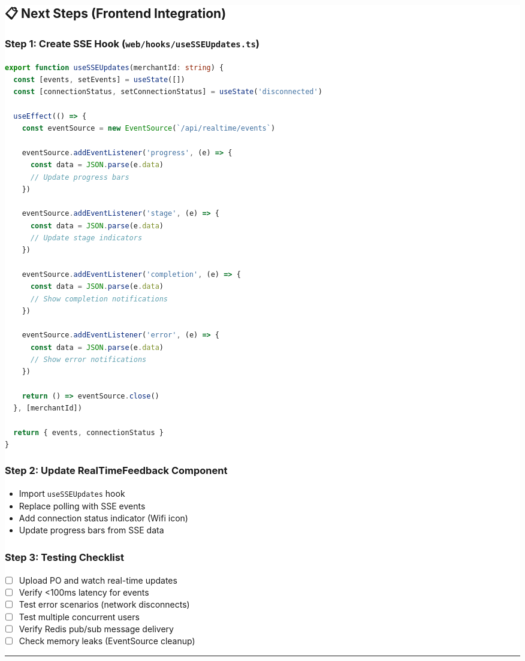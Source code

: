 
## 📋 Next Steps (Frontend Integration)

### Step 1: Create SSE Hook (`web/hooks/useSSEUpdates.ts`)
```typescript
export function useSSEUpdates(merchantId: string) {
  const [events, setEvents] = useState([])
  const [connectionStatus, setConnectionStatus] = useState('disconnected')
  
  useEffect(() => {
    const eventSource = new EventSource(`/api/realtime/events`)
    
    eventSource.addEventListener('progress', (e) => {
      const data = JSON.parse(e.data)
      // Update progress bars
    })
    
    eventSource.addEventListener('stage', (e) => {
      const data = JSON.parse(e.data)
      // Update stage indicators
    })
    
    eventSource.addEventListener('completion', (e) => {
      const data = JSON.parse(e.data)
      // Show completion notifications
    })
    
    eventSource.addEventListener('error', (e) => {
      const data = JSON.parse(e.data)
      // Show error notifications
    })
    
    return () => eventSource.close()
  }, [merchantId])
  
  return { events, connectionStatus }
}
```

### Step 2: Update RealTimeFeedback Component
- Import `useSSEUpdates` hook
- Replace polling with SSE events
- Add connection status indicator (Wifi icon)
- Update progress bars from SSE data

### Step 3: Testing Checklist
- [ ] Upload PO and watch real-time updates
- [ ] Verify <100ms latency for events
- [ ] Test error scenarios (network disconnects)
- [ ] Test multiple concurrent users
- [ ] Verify Redis pub/sub message delivery
- [ ] Check memory leaks (EventSource cleanup)

---
